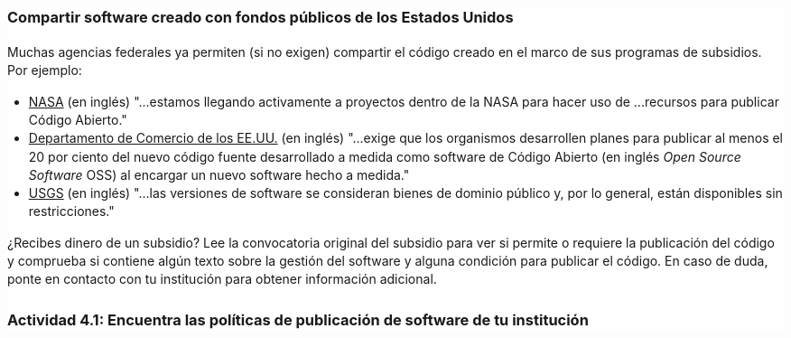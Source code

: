 ### Compartir software creado con fondos públicos de los Estados Unidos

Muchas agencias federales ya permiten (si no exigen) compartir el código creado en el marco de sus programas de subsidios. Por ejemplo:

- [NASA](https://www.nasa.gov/open/open-source-development.html) (en inglés) "...estamos llegando activamente a proyectos dentro de la NASA para hacer uso de ...recursos para publicar Código Abierto."
- [Departamento de Comercio de los EE.UU.](https://www.commerce.gov/about/policies/source-code) (en inglés) "...exige que los organismos desarrollen planes para publicar al menos el 20 por ciento del nuevo código fuente desarrollado a medida como software de Código Abierto (en inglés _Open Source Software_ OSS) al encargar un nuevo software hecho a medida."
- [USGS](https://www.usgs.gov/survey-manual/im-osqi-2019-01-review-and-approval-scientific-software-release) (en inglés) "...las versiones de software se consideran bienes de dominio público y, por lo general, están disponibles sin restricciones."

¿Recibes dinero de un subsidio? Lee la convocatoria original del subsidio para ver si permite o requiere la publicación del código y comprueba si contiene algún texto sobre la gestión del software y alguna condición para publicar el código. En caso de duda, ponte en contacto con tu institución para obtener información adicional.

### Actividad 4.1: Encuentra las políticas de publicación de software de tu institución
